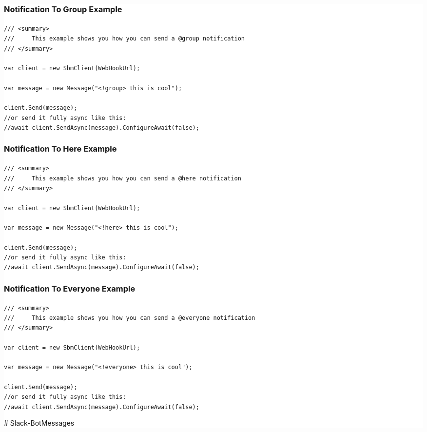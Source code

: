 ### Notification To Group Example

```
/// <summary>
///     This example shows you how you can send a @group notification
/// </summary>

var client = new SbmClient(WebHookUrl);

var message = new Message("<!group> this is cool");

client.Send(message);
//or send it fully async like this:
//await client.SendAsync(message).ConfigureAwait(false);
```

### Notification To Here Example

```
/// <summary>
///     This example shows you how you can send a @here notification
/// </summary>

var client = new SbmClient(WebHookUrl);

var message = new Message("<!here> this is cool");

client.Send(message);
//or send it fully async like this:
//await client.SendAsync(message).ConfigureAwait(false);
```

### Notification To Everyone Example

```
/// <summary>
///     This example shows you how you can send a @everyone notification
/// </summary>

var client = new SbmClient(WebHookUrl);

var message = new Message("<!everyone> this is cool");

client.Send(message);
//or send it fully async like this:
//await client.SendAsync(message).ConfigureAwait(false);
```
#   S l a c k - B o t M e s s a g e s 
 
 